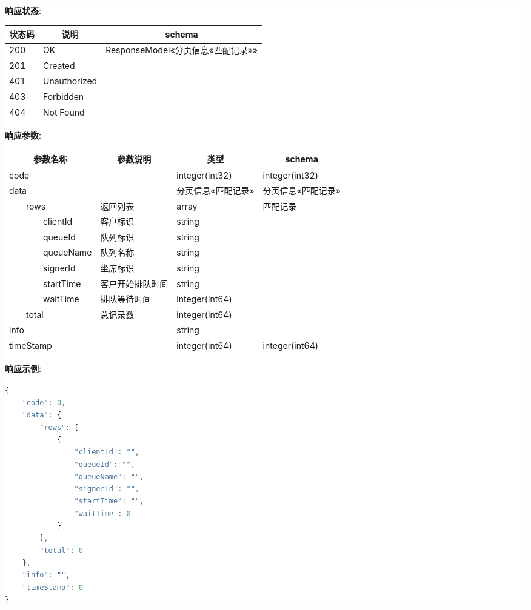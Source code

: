 
**响应状态**:


| 状态码 | 说明         | schema                            |
| ------ | ------------ | --------------------------------- |
| 200    | OK           | ResponseModel«分页信息«匹配记录»» |
| 201    | Created      |                                   |
| 401    | Unauthorized |                                   |
| 403    | Forbidden    |                                   |
| 404    | Not Found    |                                   |


**响应参数**:


| 参数名称                          | 参数说明         | 类型               | schema             |
| --------------------------------- | ---------------- | ------------------ | ------------------ |
| code                              |                  | integer(int32)     | integer(int32)     |
| data                              |                  | 分页信息«匹配记录» | 分页信息«匹配记录» |
| &emsp;&emsp;rows                  | 返回列表         | array              | 匹配记录           |
| &emsp;&emsp;&emsp;&emsp;clientId  | 客户标识         | string             |                    |
| &emsp;&emsp;&emsp;&emsp;queueId   | 队列标识         | string             |                    |
| &emsp;&emsp;&emsp;&emsp;queueName | 队列名称         | string             |                    |
| &emsp;&emsp;&emsp;&emsp;signerId  | 坐席标识         | string             |                    |
| &emsp;&emsp;&emsp;&emsp;startTime | 客户开始排队时间 | string             |                    |
| &emsp;&emsp;&emsp;&emsp;waitTime  | 排队等待时间     | integer(int64)     |                    |
| &emsp;&emsp;total                 | 总记录数         | integer(int64)     |                    |
| info                              |                  | string             |                    |
| timeStamp                         |                  | integer(int64)     | integer(int64)     |


**响应示例**:
```javascript
{
	"code": 0,
	"data": {
		"rows": [
			{
				"clientId": "",
				"queueId": "",
				"queueName": "",
				"signerId": "",
				"startTime": "",
				"waitTime": 0
			}
		],
		"total": 0
	},
	"info": "",
	"timeStamp": 0
}
```
